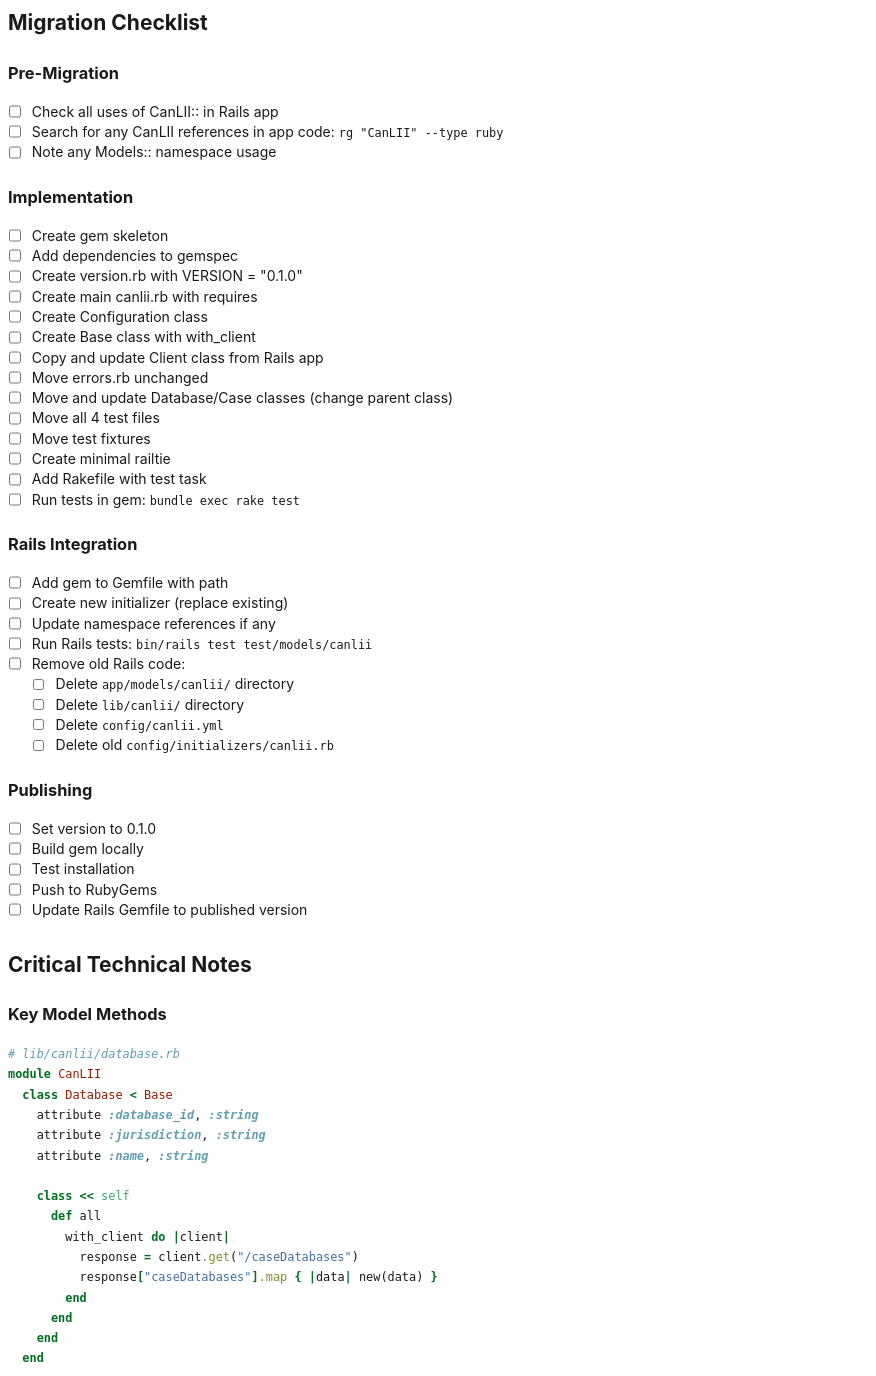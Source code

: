 ## Migration Checklist

### Pre-Migration
- [ ] Check all uses of CanLII:: in Rails app
- [ ] Search for any CanLII references in app code: `rg "CanLII" --type ruby`
- [ ] Note any Models:: namespace usage

### Implementation
- [ ] Create gem skeleton
- [ ] Add dependencies to gemspec
- [ ] Create version.rb with VERSION = "0.1.0"
- [ ] Create main canlii.rb with requires
- [ ] Create Configuration class
- [ ] Create Base class with with_client
- [ ] Copy and update Client class from Rails app
- [ ] Move errors.rb unchanged
- [ ] Move and update Database/Case classes (change parent class)
- [ ] Move all 4 test files
- [ ] Move test fixtures
- [ ] Create minimal railtie
- [ ] Add Rakefile with test task
- [ ] Run tests in gem: `bundle exec rake test`

### Rails Integration
- [ ] Add gem to Gemfile with path
- [ ] Create new initializer (replace existing)
- [ ] Update namespace references if any
- [ ] Run Rails tests: `bin/rails test test/models/canlii`
- [ ] Remove old Rails code:
  - [ ] Delete `app/models/canlii/` directory
  - [ ] Delete `lib/canlii/` directory
  - [ ] Delete `config/canlii.yml`
  - [ ] Delete old `config/initializers/canlii.rb`

### Publishing
- [ ] Set version to 0.1.0
- [ ] Build gem locally
- [ ] Test installation
- [ ] Push to RubyGems
- [ ] Update Rails Gemfile to published version

## Critical Technical Notes

### Key Model Methods
```ruby
# lib/canlii/database.rb
module CanLII
  class Database < Base
    attribute :database_id, :string
    attribute :jurisdiction, :string
    attribute :name, :string
    
    class << self
      def all
        with_client do |client|
          response = client.get("/caseDatabases")
          response["caseDatabases"].map { |data| new(data) }
        end
      end
    end
  end
```